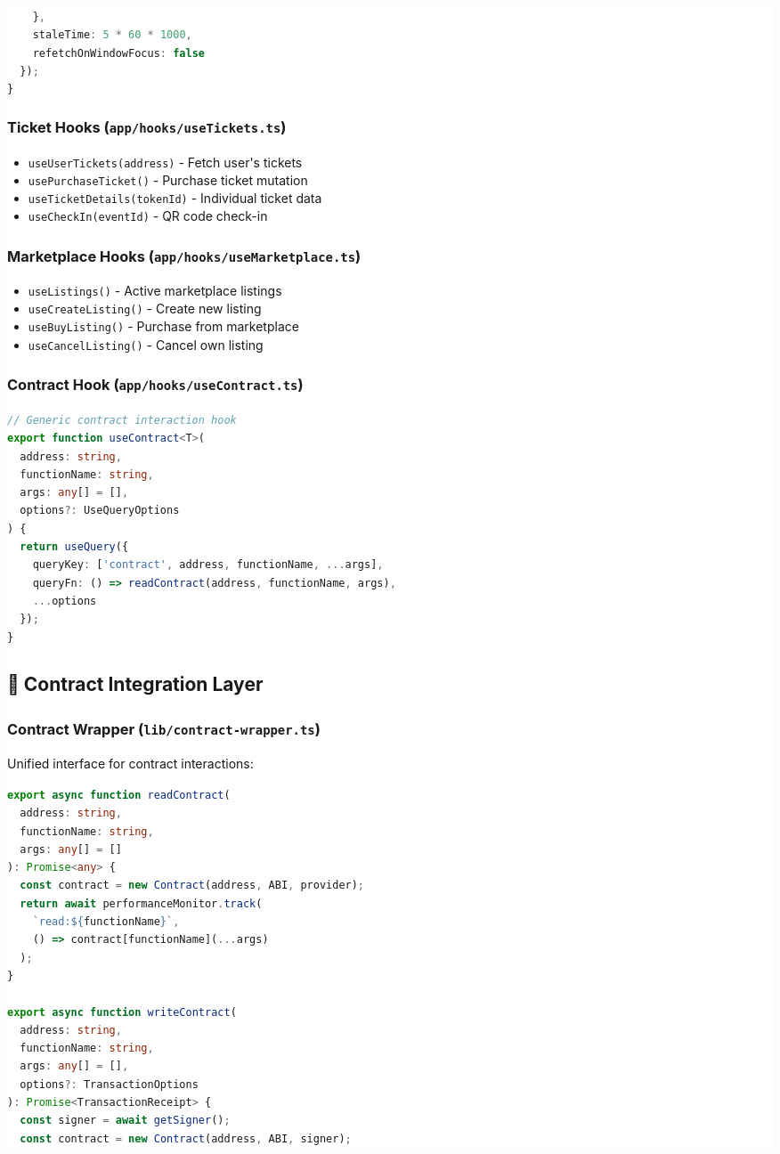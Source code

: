 ```typescript
    },
    staleTime: 5 * 60 * 1000,
    refetchOnWindowFocus: false
  });
}
```

### Ticket Hooks (`app/hooks/useTickets.ts`)
- `useUserTickets(address)` - Fetch user's tickets
- `usePurchaseTicket()` - Purchase ticket mutation
- `useTicketDetails(tokenId)` - Individual ticket data
- `useCheckIn(eventId)` - QR code check-in

### Marketplace Hooks (`app/hooks/useMarketplace.ts`)
- `useListings()` - Active marketplace listings
- `useCreateListing()` - Create new listing
- `useBuyListing()` - Purchase from marketplace
- `useCancelListing()` - Cancel own listing

### Contract Hook (`app/hooks/useContract.ts`)
```typescript
// Generic contract interaction hook
export function useContract<T>(
  address: string,
  functionName: string,
  args: any[] = [],
  options?: UseQueryOptions
) {
  return useQuery({
    queryKey: ['contract', address, functionName, ...args],
    queryFn: () => readContract(address, functionName, args),
    ...options
  });
}
```

## 🔗 Contract Integration Layer

### Contract Wrapper (`lib/contract-wrapper.ts`)
Unified interface for contract interactions:

```typescript
export async function readContract(
  address: string,
  functionName: string,
  args: any[] = []
): Promise<any> {
  const contract = new Contract(address, ABI, provider);
  return await performanceMonitor.track(
    `read:${functionName}`,
    () => contract[functionName](...args)
  );
}

export async function writeContract(
  address: string,
  functionName: string,
  args: any[] = [],
  options?: TransactionOptions
): Promise<TransactionReceipt> {
  const signer = await getSigner();
  const contract = new Contract(address, ABI, signer);
```